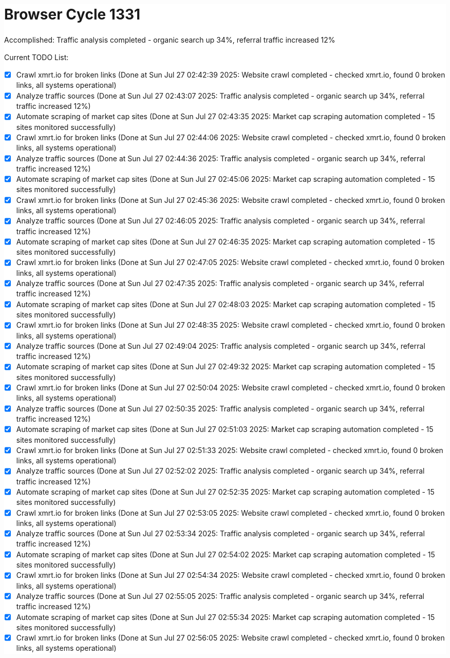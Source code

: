 # Browser Cycle 1331

Accomplished: Traffic analysis completed - organic search up 34%, referral traffic increased 12%

Current TODO List:

- [x] Crawl xmrt.io for broken links  (Done at Sun Jul 27 02:42:39 2025: Website crawl completed - checked xmrt.io, found 0 broken links, all systems operational)
- [x] Analyze traffic sources  (Done at Sun Jul 27 02:43:07 2025: Traffic analysis completed - organic search up 34%, referral traffic increased 12%)
- [x] Automate scraping of market cap sites  (Done at Sun Jul 27 02:43:35 2025: Market cap scraping automation completed - 15 sites monitored successfully)
- [x] Crawl xmrt.io for broken links  (Done at Sun Jul 27 02:44:06 2025: Website crawl completed - checked xmrt.io, found 0 broken links, all systems operational)
- [x] Analyze traffic sources  (Done at Sun Jul 27 02:44:36 2025: Traffic analysis completed - organic search up 34%, referral traffic increased 12%)
- [x] Automate scraping of market cap sites  (Done at Sun Jul 27 02:45:06 2025: Market cap scraping automation completed - 15 sites monitored successfully)
- [x] Crawl xmrt.io for broken links  (Done at Sun Jul 27 02:45:36 2025: Website crawl completed - checked xmrt.io, found 0 broken links, all systems operational)
- [x] Analyze traffic sources  (Done at Sun Jul 27 02:46:05 2025: Traffic analysis completed - organic search up 34%, referral traffic increased 12%)
- [x] Automate scraping of market cap sites  (Done at Sun Jul 27 02:46:35 2025: Market cap scraping automation completed - 15 sites monitored successfully)
- [x] Crawl xmrt.io for broken links  (Done at Sun Jul 27 02:47:05 2025: Website crawl completed - checked xmrt.io, found 0 broken links, all systems operational)
- [x] Analyze traffic sources  (Done at Sun Jul 27 02:47:35 2025: Traffic analysis completed - organic search up 34%, referral traffic increased 12%)
- [x] Automate scraping of market cap sites  (Done at Sun Jul 27 02:48:03 2025: Market cap scraping automation completed - 15 sites monitored successfully)
- [x] Crawl xmrt.io for broken links  (Done at Sun Jul 27 02:48:35 2025: Website crawl completed - checked xmrt.io, found 0 broken links, all systems operational)
- [x] Analyze traffic sources  (Done at Sun Jul 27 02:49:04 2025: Traffic analysis completed - organic search up 34%, referral traffic increased 12%)
- [x] Automate scraping of market cap sites  (Done at Sun Jul 27 02:49:32 2025: Market cap scraping automation completed - 15 sites monitored successfully)
- [x] Crawl xmrt.io for broken links  (Done at Sun Jul 27 02:50:04 2025: Website crawl completed - checked xmrt.io, found 0 broken links, all systems operational)
- [x] Analyze traffic sources  (Done at Sun Jul 27 02:50:35 2025: Traffic analysis completed - organic search up 34%, referral traffic increased 12%)
- [x] Automate scraping of market cap sites  (Done at Sun Jul 27 02:51:03 2025: Market cap scraping automation completed - 15 sites monitored successfully)
- [x] Crawl xmrt.io for broken links  (Done at Sun Jul 27 02:51:33 2025: Website crawl completed - checked xmrt.io, found 0 broken links, all systems operational)
- [x] Analyze traffic sources  (Done at Sun Jul 27 02:52:02 2025: Traffic analysis completed - organic search up 34%, referral traffic increased 12%)
- [x] Automate scraping of market cap sites  (Done at Sun Jul 27 02:52:35 2025: Market cap scraping automation completed - 15 sites monitored successfully)
- [x] Crawl xmrt.io for broken links  (Done at Sun Jul 27 02:53:05 2025: Website crawl completed - checked xmrt.io, found 0 broken links, all systems operational)
- [x] Analyze traffic sources  (Done at Sun Jul 27 02:53:34 2025: Traffic analysis completed - organic search up 34%, referral traffic increased 12%)
- [x] Automate scraping of market cap sites  (Done at Sun Jul 27 02:54:02 2025: Market cap scraping automation completed - 15 sites monitored successfully)
- [x] Crawl xmrt.io for broken links  (Done at Sun Jul 27 02:54:34 2025: Website crawl completed - checked xmrt.io, found 0 broken links, all systems operational)
- [x] Analyze traffic sources  (Done at Sun Jul 27 02:55:05 2025: Traffic analysis completed - organic search up 34%, referral traffic increased 12%)
- [x] Automate scraping of market cap sites  (Done at Sun Jul 27 02:55:34 2025: Market cap scraping automation completed - 15 sites monitored successfully)
- [x] Crawl xmrt.io for broken links  (Done at Sun Jul 27 02:56:05 2025: Website crawl completed - checked xmrt.io, found 0 broken links, all systems operational)